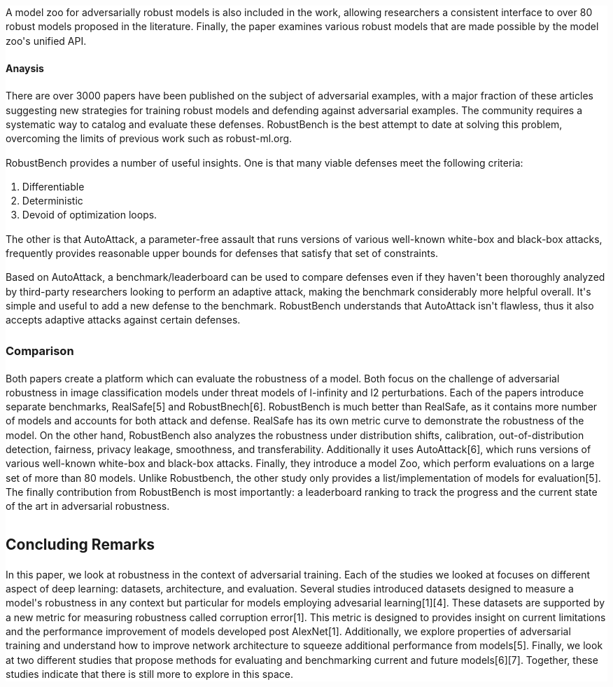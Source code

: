A model zoo for adversarially robust models is also included in the work, allowing researchers a consistent interface to over 80 robust models proposed in the literature. Finally, the paper examines various robust models that are made possible by the model zoo's unified API.

#### Anaysis

There are over 3000 papers have been published on the subject of adversarial examples, with a major fraction of these articles suggesting new strategies for training robust models and defending against adversarial examples. The community requires a systematic way to catalog and evaluate these defenses. RobustBench is the best attempt to date at solving this problem, overcoming the limits of previous work such as robust-ml.org.

RobustBench provides a number of useful insights. One is that many viable defenses meet the following criteria: 

1. Differentiable 
1. Deterministic
1. Devoid of optimization loops. 

The other is that AutoAttack, a parameter-free assault that runs versions of various well-known white-box and black-box attacks, frequently provides reasonable upper bounds for defenses that satisfy that set of constraints.

Based on AutoAttack, a benchmark/leaderboard can be used to compare defenses even if they haven't been thoroughly analyzed by third-party researchers looking to perform an adaptive attack, making the benchmark considerably more helpful overall. It's simple and useful to add a new defense to the benchmark. RobustBench understands that AutoAttack isn't flawless, thus it also accepts adaptive attacks against certain defenses.


### Comparison

Both papers create a platform which can evaluate the robustness of a model. Both focus on the challenge of adversarial robustness in image classification models under threat models of l-infinity and l2 perturbations. Each of the papers introduce separate benchmarks, RealSafe[5] and RobustBnech[6]. RobustBench is much better than RealSafe, as it contains more number of models and accounts for both attack and defense. RealSafe has its own metric curve to demonstrate the robustness of the model. On the other hand, RobustBench also analyzes the robustness under distribution shifts, calibration, out-of-distribution detection, fairness, privacy leakage, smoothness, and transferability. Additionally it uses AutoAttack[6], which runs versions of various well-known white-box and black-box attacks. Finally, they introduce a model Zoo, which perform evaluations on a large set of more than 80 models. Unlike Robustbench, the other study only provides a list/implementation of models for evaluation[5]. The finally contribution from RobustBench is most importantly: a leaderboard ranking to track the progress and the current state of the art in adversarial robustness.


## Concluding Remarks

In this paper, we look at robustness in the context of adversarial training. Each of the studies we looked at focuses on different aspect of deep learning: datasets, architecture, and evaluation. Several studies introduced datasets designed to measure a model's robustness in any context but particular for models employing advesarial learning[1][4]. These datasets are supported by a new metric for measuring robustness called corruption error[1]. This metric is designed to  provides insight on current limitations and the performance improvement of models developed post AlexNet[1]. Additionally, we explore properties of adversarial training and understand how to improve network architecture to squeeze additional performance from models[5]. Finally, we look at two different studies that propose methods for evaluating and benchmarking current and future models[6][7]. Together, these studies indicate that there is still more to explore in this space.
